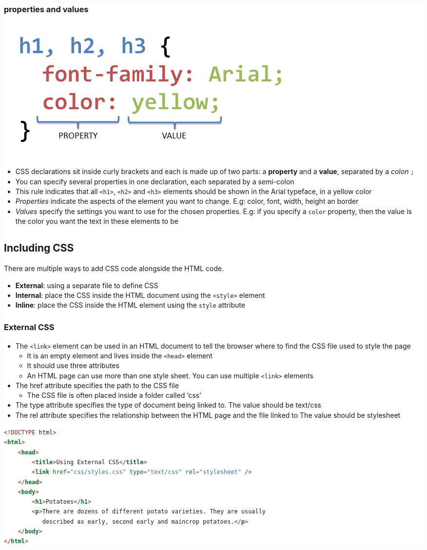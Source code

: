 ### properties and values

![CSS properties and values](./img/properties-and-values.png)

* CSS declarations sit inside curly brackets and each is made up of two parts: a **property** and a **value**, separated by a _colon_ `;`
* You can specify several properties in one declaration, each separated by a semi-colon
* This rule indicates that all `<h1>`, `<h2>` and `<h3>` elements should be shown in the Arial typeface, in a yellow color
* _Properties_ indicate the aspects of the element you want to change. E.g: color, font, width, height an border
* _Values_ specify the settings you want to use for the chosen properties. E.g: if you specify a `color` property, then the value is the color you want the text in these elements to be

## Including CSS

There are multiple ways to add CSS code alongside the HTML code.

* **External**: using a separate file to define CSS
* **Internal**: place the CSS inside the HTML document using the `<style>` element
* **Inline**: place the CSS inside the HTML element using the `style` attribute

### External CSS

* The `<link>` element can be used in an HTML document to tell the browser where to find the CSS file used to style the page
  * It is an empty element and lives inside the `<head>` element
  * It should use three attributes
  * An HTML page can use more than one style sheet. You can use multiple `<link>` elements
* The href attribute specifies the path to the CSS file
  * The CSS file is often placed inside a folder called ‘css’
* The type attribute specifies the type of document being linked to. The value should be text/css
* The rel attribute specifies the relationship between the HTML page and the file linked to The value should be stylesheet

```html
<!DOCTYPE html>
<html>
    <head>
        <title>Using External CSS</title>
        <link href="css/styles.css" type="text/css" rel="stylesheet" />
    </head>
    <body>
        <h1>Potatoes</h1>
        <p>There are dozens of different potato varieties. They are usually
           described as early, second early and maincrop potatoes.</p>
    </body>
</html>
```
